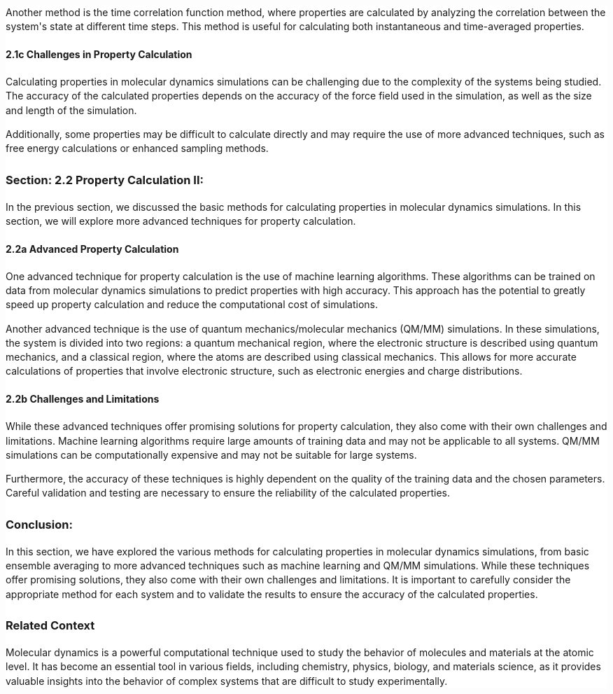 Another method is the time correlation function method, where properties are calculated by analyzing the correlation between the system's state at different time steps. This method is useful for calculating both instantaneous and time-averaged properties.

#### 2.1c Challenges in Property Calculation

Calculating properties in molecular dynamics simulations can be challenging due to the complexity of the systems being studied. The accuracy of the calculated properties depends on the accuracy of the force field used in the simulation, as well as the size and length of the simulation.

Additionally, some properties may be difficult to calculate directly and may require the use of more advanced techniques, such as free energy calculations or enhanced sampling methods.

### Section: 2.2 Property Calculation II:

In the previous section, we discussed the basic methods for calculating properties in molecular dynamics simulations. In this section, we will explore more advanced techniques for property calculation.

#### 2.2a Advanced Property Calculation

One advanced technique for property calculation is the use of machine learning algorithms. These algorithms can be trained on data from molecular dynamics simulations to predict properties with high accuracy. This approach has the potential to greatly speed up property calculation and reduce the computational cost of simulations.

Another advanced technique is the use of quantum mechanics/molecular mechanics (QM/MM) simulations. In these simulations, the system is divided into two regions: a quantum mechanical region, where the electronic structure is described using quantum mechanics, and a classical region, where the atoms are described using classical mechanics. This allows for more accurate calculations of properties that involve electronic structure, such as electronic energies and charge distributions.

#### 2.2b Challenges and Limitations

While these advanced techniques offer promising solutions for property calculation, they also come with their own challenges and limitations. Machine learning algorithms require large amounts of training data and may not be applicable to all systems. QM/MM simulations can be computationally expensive and may not be suitable for large systems.

Furthermore, the accuracy of these techniques is highly dependent on the quality of the training data and the chosen parameters. Careful validation and testing are necessary to ensure the reliability of the calculated properties.

### Conclusion:

In this section, we have explored the various methods for calculating properties in molecular dynamics simulations, from basic ensemble averaging to more advanced techniques such as machine learning and QM/MM simulations. While these techniques offer promising solutions, they also come with their own challenges and limitations. It is important to carefully consider the appropriate method for each system and to validate the results to ensure the accuracy of the calculated properties.


### Related Context
Molecular dynamics is a powerful computational technique used to study the behavior of molecules and materials at the atomic level. It has become an essential tool in various fields, including chemistry, physics, biology, and materials science, as it provides valuable insights into the behavior of complex systems that are difficult to study experimentally.
